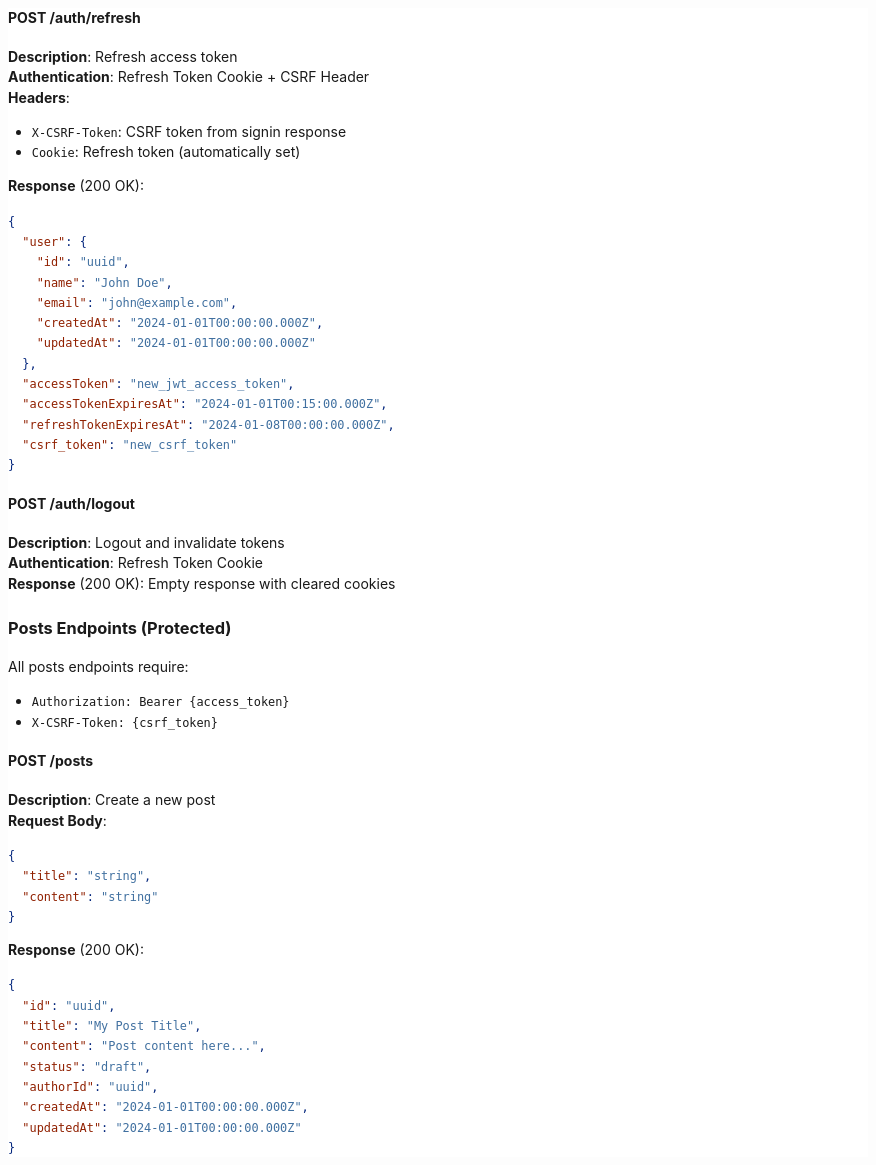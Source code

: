 #### POST /auth/refresh

**Description**: Refresh access token  
**Authentication**: Refresh Token Cookie + CSRF Header  
**Headers**:

- `X-CSRF-Token`: CSRF token from signin response
- `Cookie`: Refresh token (automatically set)

**Response** (200 OK):

```json
{
  "user": {
    "id": "uuid",
    "name": "John Doe",
    "email": "john@example.com",
    "createdAt": "2024-01-01T00:00:00.000Z",
    "updatedAt": "2024-01-01T00:00:00.000Z"
  },
  "accessToken": "new_jwt_access_token",
  "accessTokenExpiresAt": "2024-01-01T00:15:00.000Z",
  "refreshTokenExpiresAt": "2024-01-08T00:00:00.000Z",
  "csrf_token": "new_csrf_token"
}
```

#### POST /auth/logout

**Description**: Logout and invalidate tokens  
**Authentication**: Refresh Token Cookie  
**Response** (200 OK): Empty response with cleared cookies

### Posts Endpoints (Protected)

All posts endpoints require:

- `Authorization: Bearer {access_token}`
- `X-CSRF-Token: {csrf_token}`

#### POST /posts

**Description**: Create a new post  
**Request Body**:

```json
{
  "title": "string",
  "content": "string"
}
```

**Response** (200 OK):

```json
{
  "id": "uuid",
  "title": "My Post Title",
  "content": "Post content here...",
  "status": "draft",
  "authorId": "uuid",
  "createdAt": "2024-01-01T00:00:00.000Z",
  "updatedAt": "2024-01-01T00:00:00.000Z"
}
```
